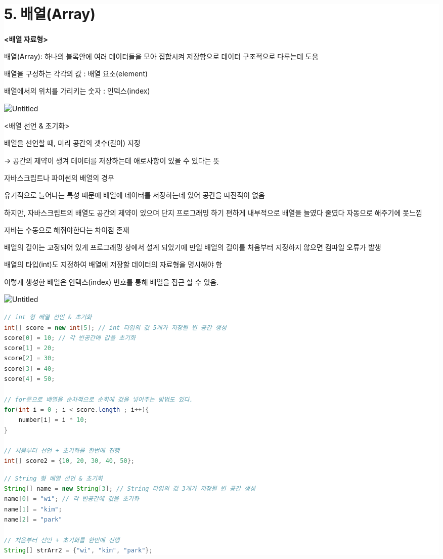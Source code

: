 # 5. 배열(Array)

**<배열 자료형>**

배열(Array): 하나의 블록안에 여러 데이터들을 모아 집합시켜 저장함으로 데이터 구조적으로 다루는데 도움

배열을 구성하는 각각의 값 : 배열 요소(element)

배열에서의 위치를 가리키는 숫자 : 인덱스(index)

![Untitled](5%20%E1%84%87%E1%85%A2%E1%84%8B%E1%85%A7%E1%86%AF(Array)%20b00ecedda164495fa8c04fc803662529/Untitled.png)

<배열 선언 & 초기화>

배열을 선언할 때, 미리 공간의 갯수(길이) 지정

→ 공간의 제약이 생겨 데이터를 저장하는데 애로사항이 있을 수 있다는 뜻

자바스크립트나 파이썬의 배열의 경우

유기적으로 늘어나는 특성 때문에 배열에 데이터를 저장하는데 있어 공간을 따진적이 없음

하지만, 자바스크립트의 배열도 공간의 제약이 있으며 단지 프로그래밍 하기 편하게 내부적으로 배열을 늘였다 줄였다 자동으로 해주기에 못느낌

자바는 수동으로 해줘야한다는 차이점 존재

배열의 길이는 고정되어 있게 프로그래밍 상에서 설계 되었기에 만일 배열의 길이를 처음부터 지정하지 않으면 컴파일 오류가 발생

배열의 타입(int)도 지정하여 배열에 저장할 데이터의 자료형을 명시해야 함

이렇게 생성한 배열은 인덱스(index) 번호를 통해 배열을 접근 할 수 있음.

![Untitled](5%20%E1%84%87%E1%85%A2%E1%84%8B%E1%85%A7%E1%86%AF(Array)%20b00ecedda164495fa8c04fc803662529/Untitled%201.png)

```java
// int 형 배열 선언 & 초기화
int[] score = new int[5]; // int 타입의 값 5개가 저장될 빈 공간 생성
score[0] = 10; // 각 빈공간에 값을 초기화
score[1] = 20;
score[2] = 30;
score[3] = 40;
score[4] = 50;

// for문으로 배열을 순차적으로 순회에 값을 넣어주는 방법도 있다.
for(int i = 0 ; i < score.length ; i++){
	number[i] = i * 10;
}

// 처음부터 선언 + 초기화를 한번에 진행
int[] score2 = {10, 20, 30, 40, 50};
```

```java
// String 형 배열 선언 & 초기화
String[] name = new String[3]; // String 타입의 값 3개가 저장될 빈 공간 생성
name[0] = "wi"; // 각 빈공간에 값을 초기화
name[1] = "kim";
name[2] = "park"

// 처음부터 선언 + 초기화를 한번에 진행
String[] strArr2 = {"wi", "kim", "park"};
```
